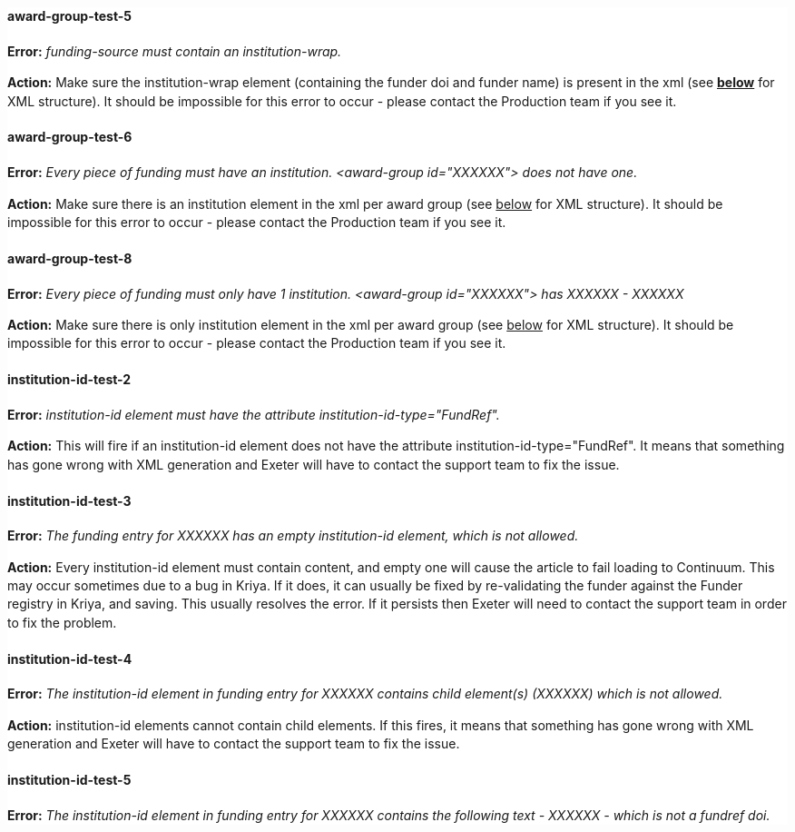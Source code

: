 #### award-group-test-5

**Error:** _funding-source must contain an institution-wrap._

**Action:** Make sure the institution-wrap element \(containing the funder doi and funder name\) is present in the xml \(see [**below**](funding-information.md#xml-structure) for XML structure\). It should be impossible for this error to occur - please contact the Production team if you see it. 

#### award-group-test-6

**Error:** _Every piece of funding must have an institution. &lt;award-group id="XXXXXX"&gt; does not have one._

**Action:** Make sure there is an institution element in the xml per award group \(see [below](funding-information.md#xml-structure) for XML structure\). It should be impossible for this error to occur - please contact the Production team if you see it. 

#### award-group-test-8

**Error:** _Every piece of funding must only have 1 institution. &lt;award-group id="XXXXXX"&gt; has XXXXXX - XXXXXX_

**Action:** Make sure there is only institution element in the xml per award group \(see [below](funding-information.md#xml-structure) for XML structure\). It should be impossible for this error to occur - please contact the Production team if you see it. 

#### institution-id-test-2

**Error:** _institution-id element must have the attribute institution-id-type="FundRef"._

**Action:** This will fire if an institution-id element does not have the attribute institution-id-type="FundRef". It means that something has gone wrong with XML generation and Exeter will have to contact the support team to fix the issue.

#### institution-id-test-3

**Error:** _The funding entry for XXXXXX has an empty institution-id element, which is not allowed._

**Action:** Every institution-id element must contain content, and empty one will cause the article to fail loading to Continuum. This may occur sometimes due to a bug in Kriya. If it does, it can usually be fixed by re-validating the funder against the Funder registry in Kriya, and saving. This usually resolves the error. If it persists then Exeter will need to contact the support team in order to fix the problem.

#### institution-id-test-4

**Error:** _The institution-id element in funding entry for XXXXXX contains child element\(s\) \(XXXXXX\) which is not allowed._

**Action:** institution-id elements cannot contain child elements. If this fires, it means that something has gone wrong with XML generation and Exeter will have to contact the support team to fix the issue.

#### institution-id-test-5

**Error:** _The institution-id element in funding entry for XXXXXX contains the following text - XXXXXX - which is not a fundref doi._
